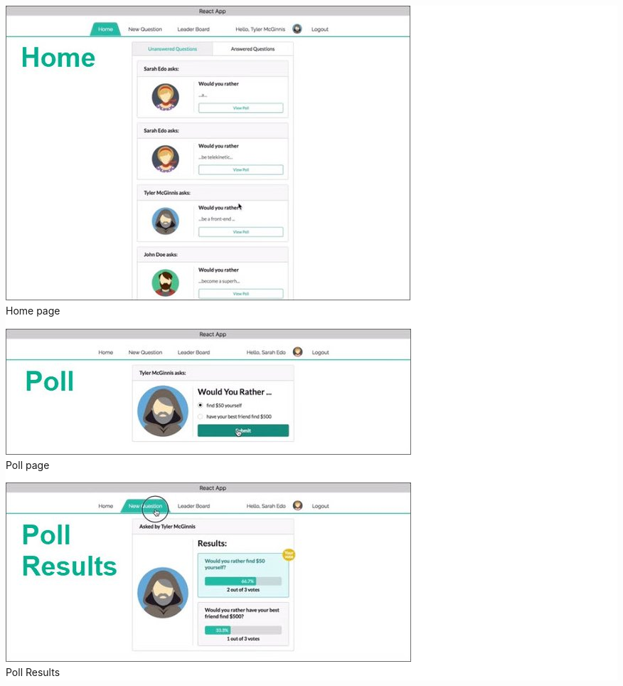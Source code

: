 [![wyr2](assets/images/wyr2-small.jpg)](assets/images/wyr2.jpg)<br>
<span class="center bold">Home page</span>

[![wyr3](assets/images/wyr3-small.jpg)](assets/images/wyr3.jpg)<br>
<span class="center bold">Poll page</span>

[![wyr4](assets/images/wyr4-small.jpg)](assets/images/wyr4.jpg)<br>
<span class="center bold">Poll Results</span>
